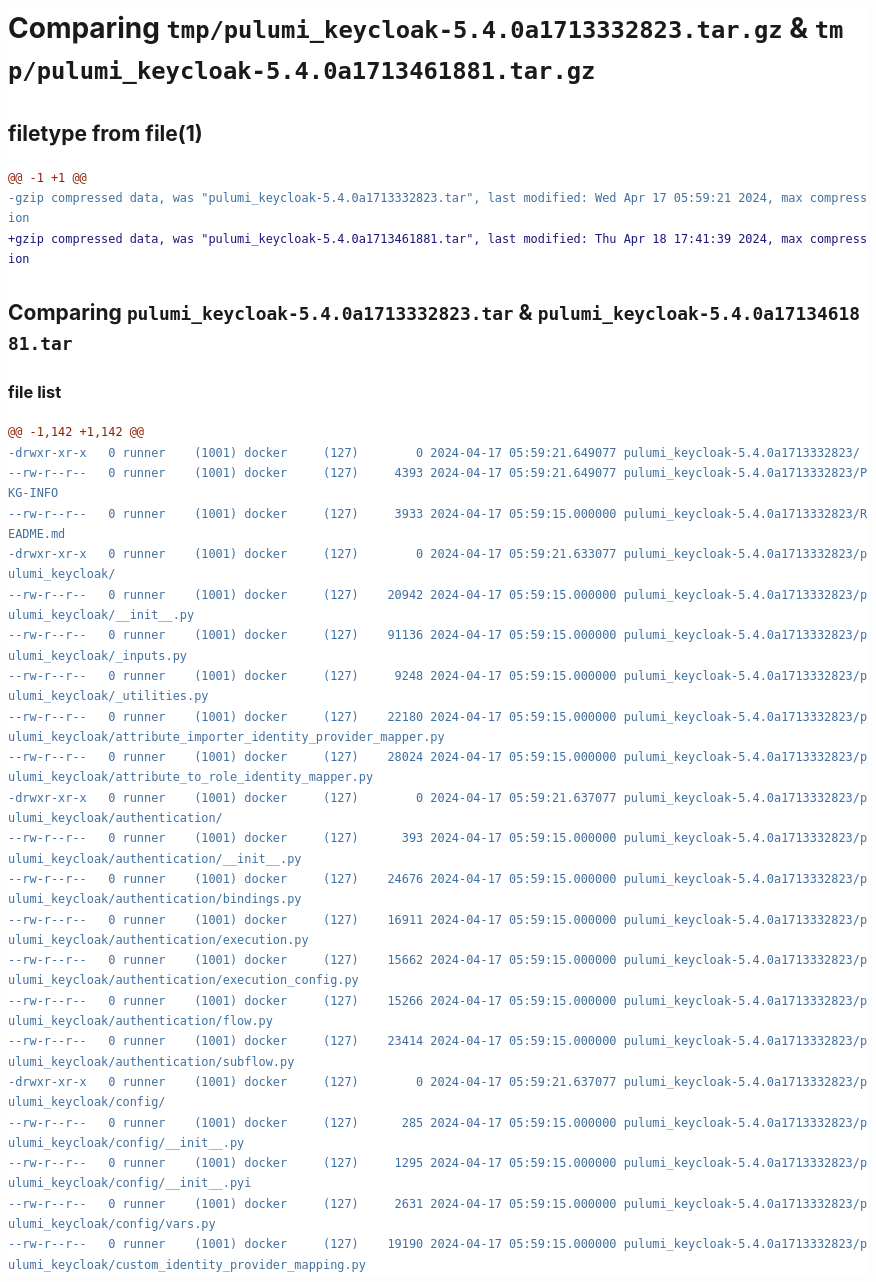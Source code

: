 # Comparing `tmp/pulumi_keycloak-5.4.0a1713332823.tar.gz` & `tmp/pulumi_keycloak-5.4.0a1713461881.tar.gz`

## filetype from file(1)

```diff
@@ -1 +1 @@
-gzip compressed data, was "pulumi_keycloak-5.4.0a1713332823.tar", last modified: Wed Apr 17 05:59:21 2024, max compression
+gzip compressed data, was "pulumi_keycloak-5.4.0a1713461881.tar", last modified: Thu Apr 18 17:41:39 2024, max compression
```

## Comparing `pulumi_keycloak-5.4.0a1713332823.tar` & `pulumi_keycloak-5.4.0a1713461881.tar`

### file list

```diff
@@ -1,142 +1,142 @@
-drwxr-xr-x   0 runner    (1001) docker     (127)        0 2024-04-17 05:59:21.649077 pulumi_keycloak-5.4.0a1713332823/
--rw-r--r--   0 runner    (1001) docker     (127)     4393 2024-04-17 05:59:21.649077 pulumi_keycloak-5.4.0a1713332823/PKG-INFO
--rw-r--r--   0 runner    (1001) docker     (127)     3933 2024-04-17 05:59:15.000000 pulumi_keycloak-5.4.0a1713332823/README.md
-drwxr-xr-x   0 runner    (1001) docker     (127)        0 2024-04-17 05:59:21.633077 pulumi_keycloak-5.4.0a1713332823/pulumi_keycloak/
--rw-r--r--   0 runner    (1001) docker     (127)    20942 2024-04-17 05:59:15.000000 pulumi_keycloak-5.4.0a1713332823/pulumi_keycloak/__init__.py
--rw-r--r--   0 runner    (1001) docker     (127)    91136 2024-04-17 05:59:15.000000 pulumi_keycloak-5.4.0a1713332823/pulumi_keycloak/_inputs.py
--rw-r--r--   0 runner    (1001) docker     (127)     9248 2024-04-17 05:59:15.000000 pulumi_keycloak-5.4.0a1713332823/pulumi_keycloak/_utilities.py
--rw-r--r--   0 runner    (1001) docker     (127)    22180 2024-04-17 05:59:15.000000 pulumi_keycloak-5.4.0a1713332823/pulumi_keycloak/attribute_importer_identity_provider_mapper.py
--rw-r--r--   0 runner    (1001) docker     (127)    28024 2024-04-17 05:59:15.000000 pulumi_keycloak-5.4.0a1713332823/pulumi_keycloak/attribute_to_role_identity_mapper.py
-drwxr-xr-x   0 runner    (1001) docker     (127)        0 2024-04-17 05:59:21.637077 pulumi_keycloak-5.4.0a1713332823/pulumi_keycloak/authentication/
--rw-r--r--   0 runner    (1001) docker     (127)      393 2024-04-17 05:59:15.000000 pulumi_keycloak-5.4.0a1713332823/pulumi_keycloak/authentication/__init__.py
--rw-r--r--   0 runner    (1001) docker     (127)    24676 2024-04-17 05:59:15.000000 pulumi_keycloak-5.4.0a1713332823/pulumi_keycloak/authentication/bindings.py
--rw-r--r--   0 runner    (1001) docker     (127)    16911 2024-04-17 05:59:15.000000 pulumi_keycloak-5.4.0a1713332823/pulumi_keycloak/authentication/execution.py
--rw-r--r--   0 runner    (1001) docker     (127)    15662 2024-04-17 05:59:15.000000 pulumi_keycloak-5.4.0a1713332823/pulumi_keycloak/authentication/execution_config.py
--rw-r--r--   0 runner    (1001) docker     (127)    15266 2024-04-17 05:59:15.000000 pulumi_keycloak-5.4.0a1713332823/pulumi_keycloak/authentication/flow.py
--rw-r--r--   0 runner    (1001) docker     (127)    23414 2024-04-17 05:59:15.000000 pulumi_keycloak-5.4.0a1713332823/pulumi_keycloak/authentication/subflow.py
-drwxr-xr-x   0 runner    (1001) docker     (127)        0 2024-04-17 05:59:21.637077 pulumi_keycloak-5.4.0a1713332823/pulumi_keycloak/config/
--rw-r--r--   0 runner    (1001) docker     (127)      285 2024-04-17 05:59:15.000000 pulumi_keycloak-5.4.0a1713332823/pulumi_keycloak/config/__init__.py
--rw-r--r--   0 runner    (1001) docker     (127)     1295 2024-04-17 05:59:15.000000 pulumi_keycloak-5.4.0a1713332823/pulumi_keycloak/config/__init__.pyi
--rw-r--r--   0 runner    (1001) docker     (127)     2631 2024-04-17 05:59:15.000000 pulumi_keycloak-5.4.0a1713332823/pulumi_keycloak/config/vars.py
--rw-r--r--   0 runner    (1001) docker     (127)    19190 2024-04-17 05:59:15.000000 pulumi_keycloak-5.4.0a1713332823/pulumi_keycloak/custom_identity_provider_mapping.py
```